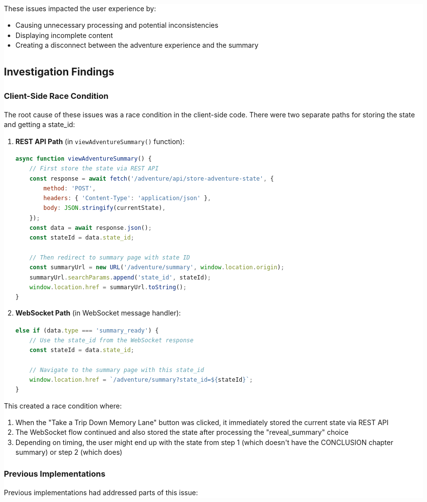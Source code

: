 These issues impacted the user experience by:
- Causing unnecessary processing and potential inconsistencies
- Displaying incomplete content
- Creating a disconnect between the adventure experience and the summary

## Investigation Findings

### Client-Side Race Condition

The root cause of these issues was a race condition in the client-side code. There were two separate paths for storing the state and getting a state_id:

1. **REST API Path** (in `viewAdventureSummary()` function):
   ```javascript
   async function viewAdventureSummary() {
       // First store the state via REST API
       const response = await fetch('/adventure/api/store-adventure-state', {
           method: 'POST',
           headers: { 'Content-Type': 'application/json' },
           body: JSON.stringify(currentState),
       });
       const data = await response.json();
       const stateId = data.state_id;
       
       // Then redirect to summary page with state ID
       const summaryUrl = new URL('/adventure/summary', window.location.origin);
       summaryUrl.searchParams.append('state_id', stateId);
       window.location.href = summaryUrl.toString();
   }
   ```

2. **WebSocket Path** (in WebSocket message handler):
   ```javascript
   else if (data.type === 'summary_ready') {
       // Use the state_id from the WebSocket response
       const stateId = data.state_id;
       
       // Navigate to the summary page with this state_id
       window.location.href = `/adventure/summary?state_id=${stateId}`;
   }
   ```

This created a race condition where:
1. When the "Take a Trip Down Memory Lane" button was clicked, it immediately stored the current state via REST API
2. The WebSocket flow continued and also stored the state after processing the "reveal_summary" choice
3. Depending on timing, the user might end up with the state from step 1 (which doesn't have the CONCLUSION chapter summary) or step 2 (which does)

### Previous Implementations

Previous implementations had addressed parts of this issue:

